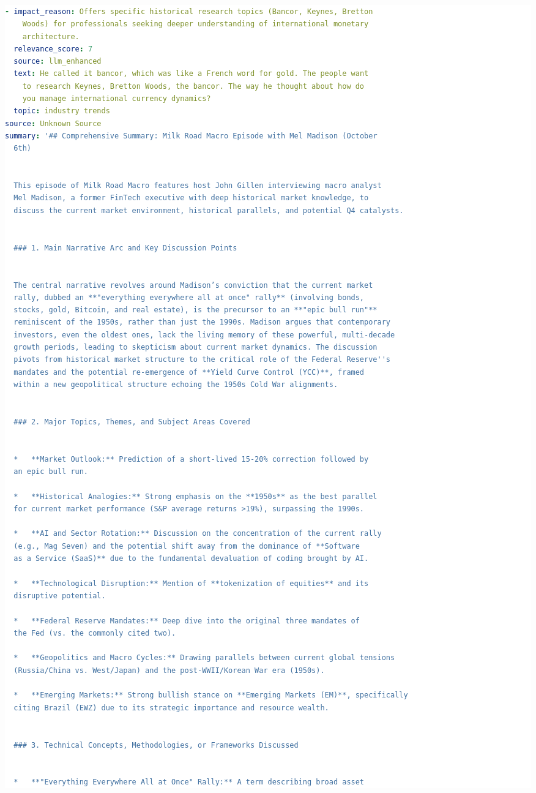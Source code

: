 ```yaml
- impact_reason: Offers specific historical research topics (Bancor, Keynes, Bretton
    Woods) for professionals seeking deeper understanding of international monetary
    architecture.
  relevance_score: 7
  source: llm_enhanced
  text: He called it bancor, which was like a French word for gold. The people want
    to research Keynes, Bretton Woods, the bancor. The way he thought about how do
    you manage international currency dynamics?
  topic: industry trends
source: Unknown Source
summary: '## Comprehensive Summary: Milk Road Macro Episode with Mel Madison (October
  6th)


  This episode of Milk Road Macro features host John Gillen interviewing macro analyst
  Mel Madison, a former FinTech executive with deep historical market knowledge, to
  discuss the current market environment, historical parallels, and potential Q4 catalysts.


  ### 1. Main Narrative Arc and Key Discussion Points


  The central narrative revolves around Madison’s conviction that the current market
  rally, dubbed an **"everything everywhere all at once" rally** (involving bonds,
  stocks, gold, Bitcoin, and real estate), is the precursor to an **"epic bull run"**
  reminiscent of the 1950s, rather than just the 1990s. Madison argues that contemporary
  investors, even the oldest ones, lack the living memory of these powerful, multi-decade
  growth periods, leading to skepticism about current market dynamics. The discussion
  pivots from historical market structure to the critical role of the Federal Reserve''s
  mandates and the potential re-emergence of **Yield Curve Control (YCC)**, framed
  within a new geopolitical structure echoing the 1950s Cold War alignments.


  ### 2. Major Topics, Themes, and Subject Areas Covered


  *   **Market Outlook:** Prediction of a short-lived 15-20% correction followed by
  an epic bull run.

  *   **Historical Analogies:** Strong emphasis on the **1950s** as the best parallel
  for current market performance (S&P average returns >19%), surpassing the 1990s.

  *   **AI and Sector Rotation:** Discussion on the concentration of the current rally
  (e.g., Mag Seven) and the potential shift away from the dominance of **Software
  as a Service (SaaS)** due to the fundamental devaluation of coding brought by AI.

  *   **Technological Disruption:** Mention of **tokenization of equities** and its
  disruptive potential.

  *   **Federal Reserve Mandates:** Deep dive into the original three mandates of
  the Fed (vs. the commonly cited two).

  *   **Geopolitics and Macro Cycles:** Drawing parallels between current global tensions
  (Russia/China vs. West/Japan) and the post-WWII/Korean War era (1950s).

  *   **Emerging Markets:** Strong bullish stance on **Emerging Markets (EM)**, specifically
  citing Brazil (EWZ) due to its strategic importance and resource wealth.


  ### 3. Technical Concepts, Methodologies, or Frameworks Discussed


  *   **"Everything Everywhere All at Once" Rally:** A term describing broad asset
```